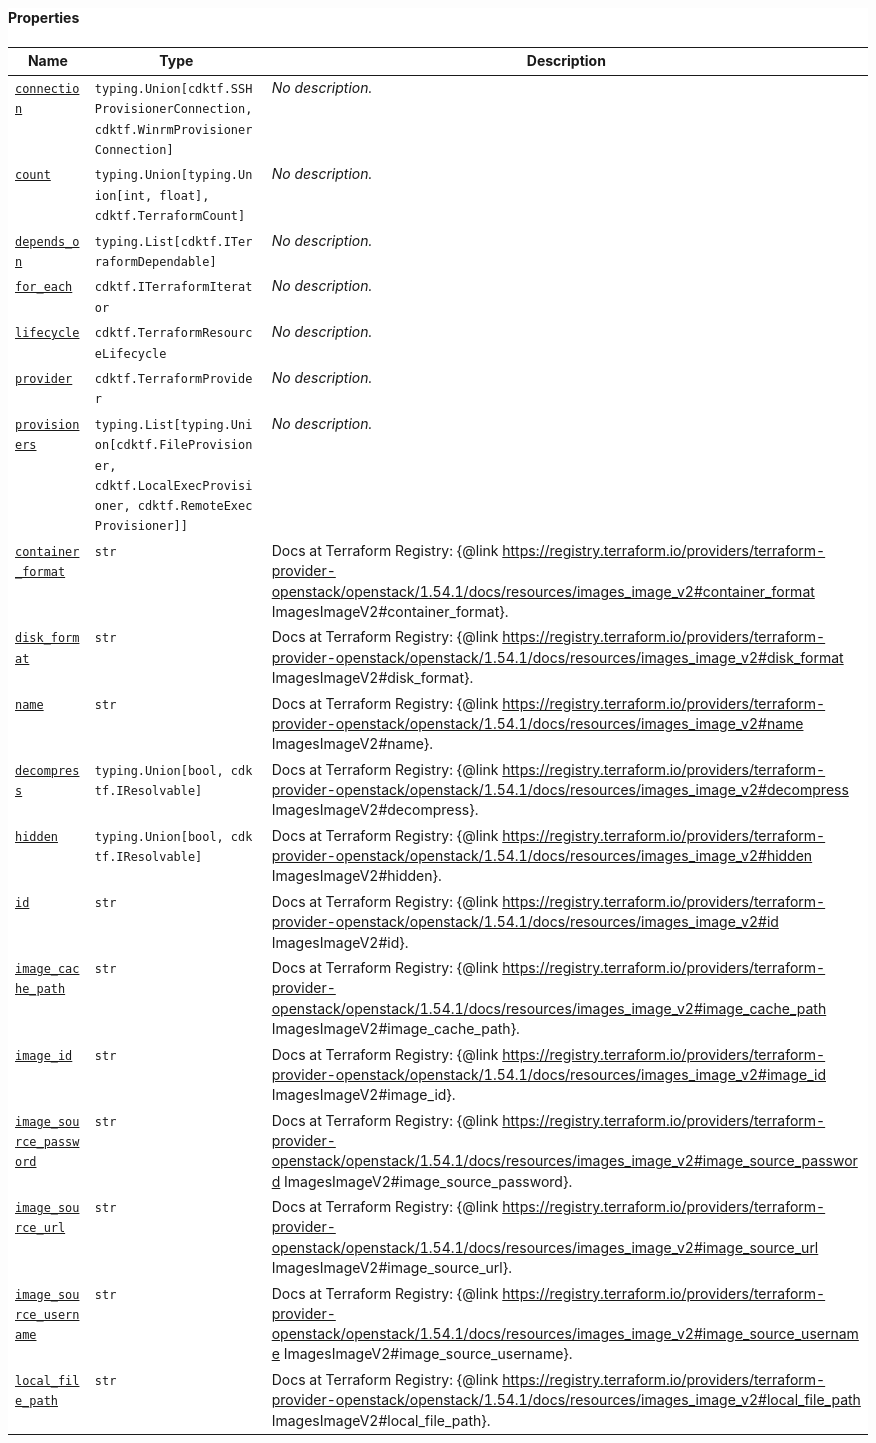 #### Properties <a name="Properties" id="Properties"></a>

| **Name** | **Type** | **Description** |
| --- | --- | --- |
| <code><a href="#@ithings/cdktf-provider-openstack.imagesImageV2.ImagesImageV2Config.property.connection">connection</a></code> | <code>typing.Union[cdktf.SSHProvisionerConnection, cdktf.WinrmProvisionerConnection]</code> | *No description.* |
| <code><a href="#@ithings/cdktf-provider-openstack.imagesImageV2.ImagesImageV2Config.property.count">count</a></code> | <code>typing.Union[typing.Union[int, float], cdktf.TerraformCount]</code> | *No description.* |
| <code><a href="#@ithings/cdktf-provider-openstack.imagesImageV2.ImagesImageV2Config.property.dependsOn">depends_on</a></code> | <code>typing.List[cdktf.ITerraformDependable]</code> | *No description.* |
| <code><a href="#@ithings/cdktf-provider-openstack.imagesImageV2.ImagesImageV2Config.property.forEach">for_each</a></code> | <code>cdktf.ITerraformIterator</code> | *No description.* |
| <code><a href="#@ithings/cdktf-provider-openstack.imagesImageV2.ImagesImageV2Config.property.lifecycle">lifecycle</a></code> | <code>cdktf.TerraformResourceLifecycle</code> | *No description.* |
| <code><a href="#@ithings/cdktf-provider-openstack.imagesImageV2.ImagesImageV2Config.property.provider">provider</a></code> | <code>cdktf.TerraformProvider</code> | *No description.* |
| <code><a href="#@ithings/cdktf-provider-openstack.imagesImageV2.ImagesImageV2Config.property.provisioners">provisioners</a></code> | <code>typing.List[typing.Union[cdktf.FileProvisioner, cdktf.LocalExecProvisioner, cdktf.RemoteExecProvisioner]]</code> | *No description.* |
| <code><a href="#@ithings/cdktf-provider-openstack.imagesImageV2.ImagesImageV2Config.property.containerFormat">container_format</a></code> | <code>str</code> | Docs at Terraform Registry: {@link https://registry.terraform.io/providers/terraform-provider-openstack/openstack/1.54.1/docs/resources/images_image_v2#container_format ImagesImageV2#container_format}. |
| <code><a href="#@ithings/cdktf-provider-openstack.imagesImageV2.ImagesImageV2Config.property.diskFormat">disk_format</a></code> | <code>str</code> | Docs at Terraform Registry: {@link https://registry.terraform.io/providers/terraform-provider-openstack/openstack/1.54.1/docs/resources/images_image_v2#disk_format ImagesImageV2#disk_format}. |
| <code><a href="#@ithings/cdktf-provider-openstack.imagesImageV2.ImagesImageV2Config.property.name">name</a></code> | <code>str</code> | Docs at Terraform Registry: {@link https://registry.terraform.io/providers/terraform-provider-openstack/openstack/1.54.1/docs/resources/images_image_v2#name ImagesImageV2#name}. |
| <code><a href="#@ithings/cdktf-provider-openstack.imagesImageV2.ImagesImageV2Config.property.decompress">decompress</a></code> | <code>typing.Union[bool, cdktf.IResolvable]</code> | Docs at Terraform Registry: {@link https://registry.terraform.io/providers/terraform-provider-openstack/openstack/1.54.1/docs/resources/images_image_v2#decompress ImagesImageV2#decompress}. |
| <code><a href="#@ithings/cdktf-provider-openstack.imagesImageV2.ImagesImageV2Config.property.hidden">hidden</a></code> | <code>typing.Union[bool, cdktf.IResolvable]</code> | Docs at Terraform Registry: {@link https://registry.terraform.io/providers/terraform-provider-openstack/openstack/1.54.1/docs/resources/images_image_v2#hidden ImagesImageV2#hidden}. |
| <code><a href="#@ithings/cdktf-provider-openstack.imagesImageV2.ImagesImageV2Config.property.id">id</a></code> | <code>str</code> | Docs at Terraform Registry: {@link https://registry.terraform.io/providers/terraform-provider-openstack/openstack/1.54.1/docs/resources/images_image_v2#id ImagesImageV2#id}. |
| <code><a href="#@ithings/cdktf-provider-openstack.imagesImageV2.ImagesImageV2Config.property.imageCachePath">image_cache_path</a></code> | <code>str</code> | Docs at Terraform Registry: {@link https://registry.terraform.io/providers/terraform-provider-openstack/openstack/1.54.1/docs/resources/images_image_v2#image_cache_path ImagesImageV2#image_cache_path}. |
| <code><a href="#@ithings/cdktf-provider-openstack.imagesImageV2.ImagesImageV2Config.property.imageId">image_id</a></code> | <code>str</code> | Docs at Terraform Registry: {@link https://registry.terraform.io/providers/terraform-provider-openstack/openstack/1.54.1/docs/resources/images_image_v2#image_id ImagesImageV2#image_id}. |
| <code><a href="#@ithings/cdktf-provider-openstack.imagesImageV2.ImagesImageV2Config.property.imageSourcePassword">image_source_password</a></code> | <code>str</code> | Docs at Terraform Registry: {@link https://registry.terraform.io/providers/terraform-provider-openstack/openstack/1.54.1/docs/resources/images_image_v2#image_source_password ImagesImageV2#image_source_password}. |
| <code><a href="#@ithings/cdktf-provider-openstack.imagesImageV2.ImagesImageV2Config.property.imageSourceUrl">image_source_url</a></code> | <code>str</code> | Docs at Terraform Registry: {@link https://registry.terraform.io/providers/terraform-provider-openstack/openstack/1.54.1/docs/resources/images_image_v2#image_source_url ImagesImageV2#image_source_url}. |
| <code><a href="#@ithings/cdktf-provider-openstack.imagesImageV2.ImagesImageV2Config.property.imageSourceUsername">image_source_username</a></code> | <code>str</code> | Docs at Terraform Registry: {@link https://registry.terraform.io/providers/terraform-provider-openstack/openstack/1.54.1/docs/resources/images_image_v2#image_source_username ImagesImageV2#image_source_username}. |
| <code><a href="#@ithings/cdktf-provider-openstack.imagesImageV2.ImagesImageV2Config.property.localFilePath">local_file_path</a></code> | <code>str</code> | Docs at Terraform Registry: {@link https://registry.terraform.io/providers/terraform-provider-openstack/openstack/1.54.1/docs/resources/images_image_v2#local_file_path ImagesImageV2#local_file_path}. |